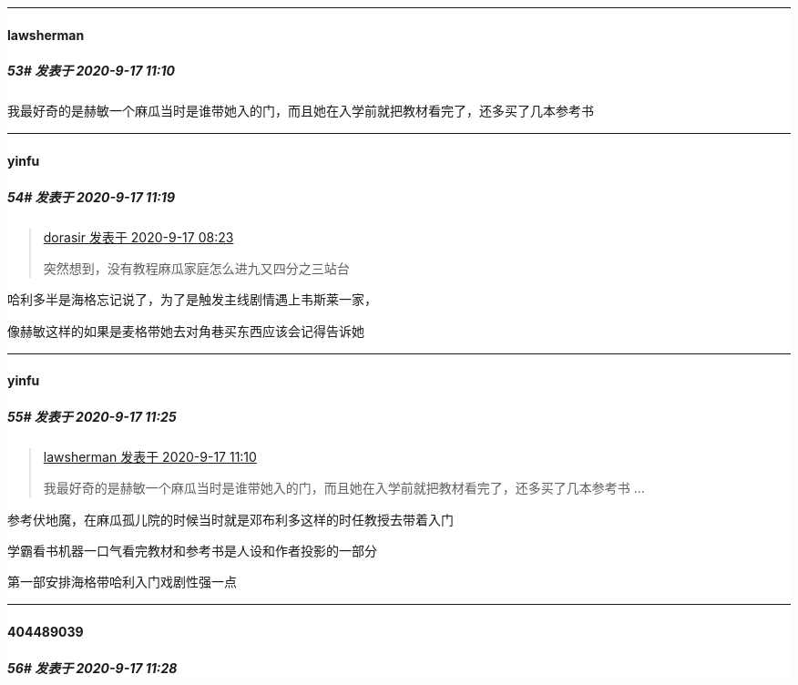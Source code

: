 





*****

####  lawsherman  
##### 53#       发表于 2020-9-17 11:10




我最好奇的是赫敏一个麻瓜当时是谁带她入的门，而且她在入学前就把教材看完了，还多买了几本参考书







*****

####  yinfu  
##### 54#       发表于 2020-9-17 11:19



<blockquote><a href="httphttps://bbs.saraba1st.com/2b/forum.php?mod=redirect&amp;goto=findpost&amp;pid=48760920&amp;ptid=1960282" target="_blank">dorasir 发表于 2020-9-17 08:23</a>

突然想到，没有教程麻瓜家庭怎么进九又四分之三站台</blockquote>
哈利多半是海格忘记说了，为了是触发主线剧情遇上韦斯莱一家，

像赫敏这样的如果是麦格带她去对角巷买东西应该会记得告诉她







*****

####  yinfu  
##### 55#       发表于 2020-9-17 11:25



<blockquote><a href="httphttps://bbs.saraba1st.com/2b/forum.php?mod=redirect&amp;goto=findpost&amp;pid=48762955&amp;ptid=1960282" target="_blank">lawsherman 发表于 2020-9-17 11:10</a>

我最好奇的是赫敏一个麻瓜当时是谁带她入的门，而且她在入学前就把教材看完了，还多买了几本参考书 ...</blockquote>
参考伏地魔，在麻瓜孤儿院的时候当时就是邓布利多这样的时任教授去带着入门

学霸看书机器一口气看完教材和参考书是人设和作者投影的一部分

第一部安排海格带哈利入门戏剧性强一点







*****

####  404489039  
##### 56#       发表于 2020-9-17 11:28
